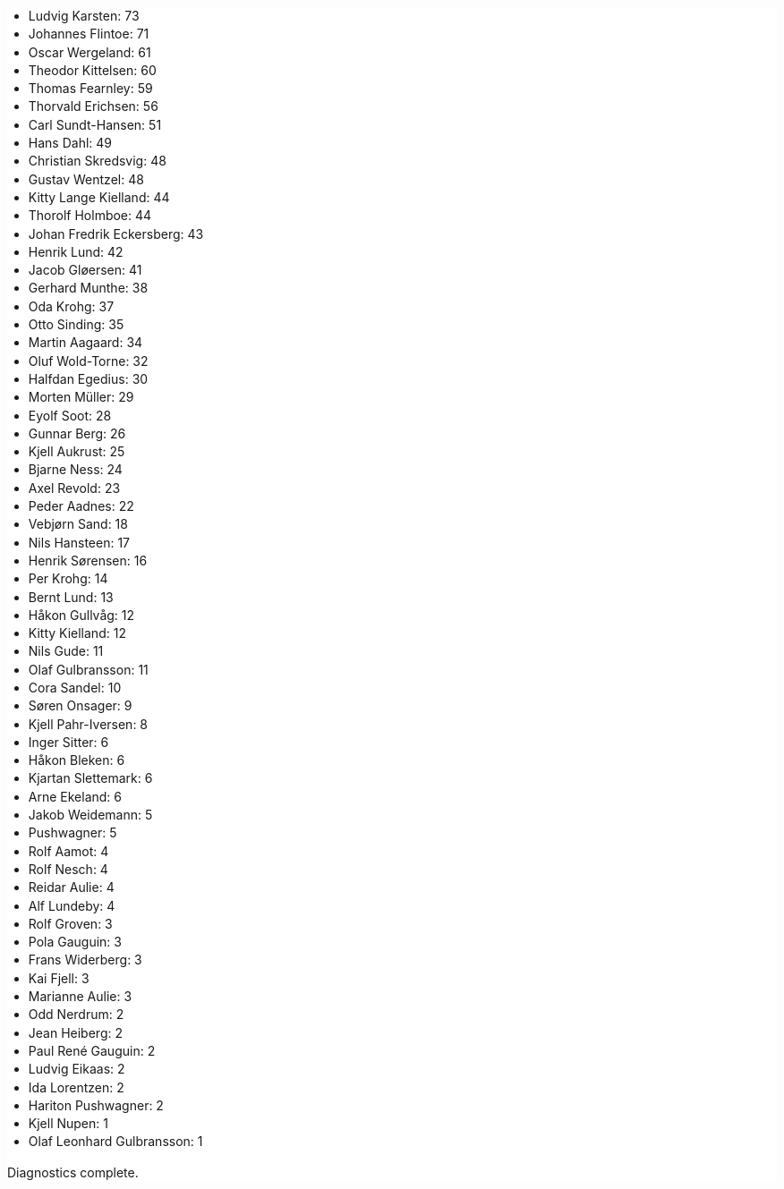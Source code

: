- Ludvig Karsten: 73
- Johannes Flintoe: 71
- Oscar Wergeland: 61
- Theodor Kittelsen: 60
- Thomas Fearnley: 59
- Thorvald Erichsen: 56
- Carl Sundt-Hansen: 51
- Hans Dahl: 49
- Christian Skredsvig: 48
- Gustav Wentzel: 48
- Kitty Lange Kielland: 44
- Thorolf Holmboe: 44
- Johan Fredrik Eckersberg: 43
- Henrik Lund: 42
- Jacob Gløersen: 41
- Gerhard Munthe: 38
- Oda Krohg: 37
- Otto Sinding: 35
- Martin Aagaard: 34
- Oluf Wold-Torne: 32
- Halfdan Egedius: 30
- Morten Müller: 29
- Eyolf Soot: 28
- Gunnar Berg: 26
- Kjell Aukrust: 25
- Bjarne Ness: 24
- Axel Revold: 23
- Peder Aadnes: 22
- Vebjørn Sand: 18
- Nils Hansteen: 17
- Henrik Sørensen: 16
- Per Krohg: 14
- Bernt Lund: 13
- Håkon Gullvåg: 12
- Kitty Kielland: 12
- Nils Gude: 11
- Olaf Gulbransson: 11
- Cora Sandel: 10
- Søren Onsager: 9
- Kjell Pahr-Iversen: 8
- Inger Sitter: 6
- Håkon Bleken: 6
- Kjartan Slettemark: 6
- Arne Ekeland: 6
- Jakob Weidemann: 5
- Pushwagner: 5
- Rolf Aamot: 4
- Rolf Nesch: 4
- Reidar Aulie: 4
- Alf Lundeby: 4
- Rolf Groven: 3
- Pola Gauguin: 3
- Frans Widerberg: 3
- Kai Fjell: 3
- Marianne Aulie: 3
- Odd Nerdrum: 2
- Jean Heiberg: 2
- Paul René Gauguin: 2
- Ludvig Eikaas: 2
- Ida Lorentzen: 2
- Hariton Pushwagner: 2
- Kjell Nupen: 1
- Olaf Leonhard Gulbransson: 1

Diagnostics complete.